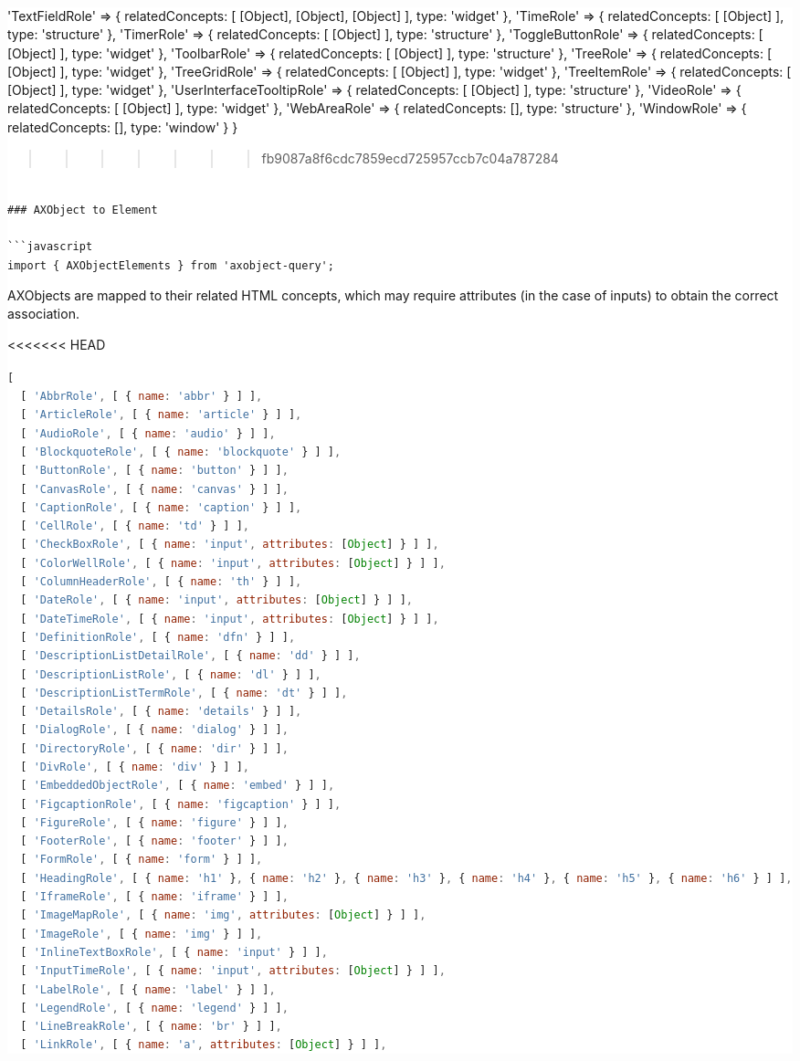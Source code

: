   'TextFieldRole' => { relatedConcepts: [ [Object], [Object], [Object] ], type: 'widget' },
  'TimeRole' => { relatedConcepts: [ [Object] ], type: 'structure' },
  'TimerRole' => { relatedConcepts: [ [Object] ], type: 'structure' },
  'ToggleButtonRole' => { relatedConcepts: [ [Object] ], type: 'widget' },
  'ToolbarRole' => { relatedConcepts: [ [Object] ], type: 'structure' },
  'TreeRole' => { relatedConcepts: [ [Object] ], type: 'widget' },
  'TreeGridRole' => { relatedConcepts: [ [Object] ], type: 'widget' },
  'TreeItemRole' => { relatedConcepts: [ [Object] ], type: 'widget' },
  'UserInterfaceTooltipRole' => { relatedConcepts: [ [Object] ], type: 'structure' },
  'VideoRole' => { relatedConcepts: [ [Object] ], type: 'widget' },
  'WebAreaRole' => { relatedConcepts: [], type: 'structure' },
  'WindowRole' => { relatedConcepts: [], type: 'window' }
}
>>>>>>> fb9087a8f6cdc7859ecd725957ccb7c04a787284
```

### AXObject to Element

```javascript
import { AXObjectElements } from 'axobject-query';
```

AXObjects are mapped to their related HTML concepts, which may require attributes (in the case of inputs) to obtain the correct association.

<<<<<<< HEAD
```javascript
[
  [ 'AbbrRole', [ { name: 'abbr' } ] ],
  [ 'ArticleRole', [ { name: 'article' } ] ],
  [ 'AudioRole', [ { name: 'audio' } ] ],
  [ 'BlockquoteRole', [ { name: 'blockquote' } ] ],
  [ 'ButtonRole', [ { name: 'button' } ] ],
  [ 'CanvasRole', [ { name: 'canvas' } ] ],
  [ 'CaptionRole', [ { name: 'caption' } ] ],
  [ 'CellRole', [ { name: 'td' } ] ],
  [ 'CheckBoxRole', [ { name: 'input', attributes: [Object] } ] ],
  [ 'ColorWellRole', [ { name: 'input', attributes: [Object] } ] ],
  [ 'ColumnHeaderRole', [ { name: 'th' } ] ],
  [ 'DateRole', [ { name: 'input', attributes: [Object] } ] ],
  [ 'DateTimeRole', [ { name: 'input', attributes: [Object] } ] ],
  [ 'DefinitionRole', [ { name: 'dfn' } ] ],
  [ 'DescriptionListDetailRole', [ { name: 'dd' } ] ],
  [ 'DescriptionListRole', [ { name: 'dl' } ] ],
  [ 'DescriptionListTermRole', [ { name: 'dt' } ] ],
  [ 'DetailsRole', [ { name: 'details' } ] ],
  [ 'DialogRole', [ { name: 'dialog' } ] ],
  [ 'DirectoryRole', [ { name: 'dir' } ] ],
  [ 'DivRole', [ { name: 'div' } ] ],
  [ 'EmbeddedObjectRole', [ { name: 'embed' } ] ],
  [ 'FigcaptionRole', [ { name: 'figcaption' } ] ],
  [ 'FigureRole', [ { name: 'figure' } ] ],
  [ 'FooterRole', [ { name: 'footer' } ] ],
  [ 'FormRole', [ { name: 'form' } ] ],
  [ 'HeadingRole', [ { name: 'h1' }, { name: 'h2' }, { name: 'h3' }, { name: 'h4' }, { name: 'h5' }, { name: 'h6' } ] ],
  [ 'IframeRole', [ { name: 'iframe' } ] ],
  [ 'ImageMapRole', [ { name: 'img', attributes: [Object] } ] ],
  [ 'ImageRole', [ { name: 'img' } ] ],
  [ 'InlineTextBoxRole', [ { name: 'input' } ] ],
  [ 'InputTimeRole', [ { name: 'input', attributes: [Object] } ] ],
  [ 'LabelRole', [ { name: 'label' } ] ],
  [ 'LegendRole', [ { name: 'legend' } ] ],
  [ 'LineBreakRole', [ { name: 'br' } ] ],
  [ 'LinkRole', [ { name: 'a', attributes: [Object] } ] ],
```